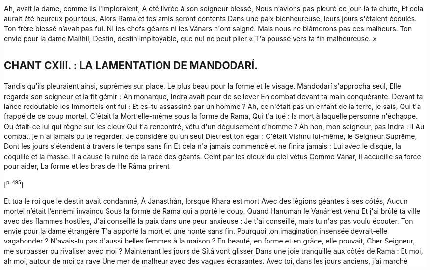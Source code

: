 Ah, avait la dame, comme ils l'imploraient,
A été livrée à son seigneur blessé,
Nous n’avions pas pleuré ce jour-là ta chute,
Et cela aurait été heureux pour tous.
Alors Rama et tes amis seront contents
Dans une paix bienheureuse, leurs jours s'étaient écoulés.
Ton frère blessé n’avait pas fui.
Ni les chefs géants ni les Vánars n'ont saigné.
Mais nous ne blâmerons pas ces malheurs.
Ton envie pour la dame Maithil,
Destin, destin impitoyable, que nul ne peut plier
« T'a poussé vers ta fin malheureuse. »



## CHANT CXIII. : LA LAMENTATION DE MANDODARÍ.

Tandis qu'ils pleuraient ainsi, suprêmes sur place,
Le plus beau pour la forme et le visage.
Mandodarí s'approcha seul,
Elle regarda son seigneur et la fit gémir :
Ah monarque, Indra avait peur de se lever
En combat devant ta main conquérante.
Devant ta lance redoutable les Immortels ont fui ;
Et es-tu assassiné par un homme ?
Ah, ce n'était pas un enfant de la terre, je sais,
Qui t'a frappé de ce coup mortel.
C'était la Mort elle-même sous la forme de Rama,
Qui t'a tué : la mort à laquelle personne n'échappe.
Ou était-ce lui qui règne sur les cieux
Qui t'a rencontré, vêtu d'un déguisement d'homme ?
Ah non, mon seigneur, pas Indra : il
Au combat, je n'ai jamais pu te regarder.
Je considère qu'un seul Dieu est ton égal :
C'était Vishnu lui-même, le Seigneur Suprême,
Dont les jours s'étendent à travers le temps sans fin
Et cela n'a jamais commencé et ne finira jamais :
Lui avec le disque, la coquille et la masse.
Il a causé la ruine de la race des géants.
Ceint par les dieux du ciel vêtus
Comme Vánar, il accueille sa force pour aider,
La forme et les bras de He Ráma prirent

<span id="p495">[<sup><small>p. 495</small></sup>]</span>

Et tua le roi que le destin avait condamné,
À Janasthán, lorsque Khara est mort
Avec des légions géantes à ses côtés,
Aucun mortel n’était l’ennemi invaincu
Sous la forme de Rama qui a porté le coup.
Quand Hanuman le Vanár est venu
Et j'ai brûlé ta ville avec des flammes hostiles,
J'ai conseillé la paix dans une peur anxieuse :
Je t'ai conseillé, mais tu n'as pas voulu écouter.
Ton envie pour la dame étrangère
T'a apporté la mort et une honte sans fin.
Pourquoi ton imagination insensée devrait-elle vagabonder ?
N'avais-tu pas d'aussi belles femmes à la maison ?
En beauté, en forme et en grâce, elle pouvait,
Cher Seigneur, me surpasser ou rivaliser avec moi ?
Maintenant les jours de Sítá vont glisser
Dans une joie tranquille aux côtés de Rama :
Et moi, ah moi, autour de moi ça rave
Une mer de malheur avec des vagues écrasantes.
Avec toi, dans les jours anciens, j'ai marché

[^1036]: 495:1 Le jardin de Kuvera, le Dieu des Richesses.
[^1037]: 496:1 L'épouse d'Indra.
[^1038]: 497:1 Le Swayamvara, choix personnel ou élection d'un époux par une princesse ou la fille d'un Kshatriya lors d'une assemblée publique de prétendants organisée à cet effet. Pour une description de la cérémonie, voir Nala et Damayantí, un épisode du Mahábhárat traduit par feu Dean Milman, et Idylles du sanskrit.
[^1039]: 498:1 Les Pitris ou Mânes, les esprits des morts.
[^1040]: 498:2 Kuvera, le Dieu de la richesse.
[^1041]: 498:3 Varun, Dieu de la mer.
[^1042]: 498:4 Máhadeva ou S'iva dont l'enseigne est un taureau.
[^1043]: 499:1 L'Adresse à Rama, texte et commentaire, est traduite littéralement dans les Notes complémentaires. Je n'ai tenté ici que de paraphraser une partie.